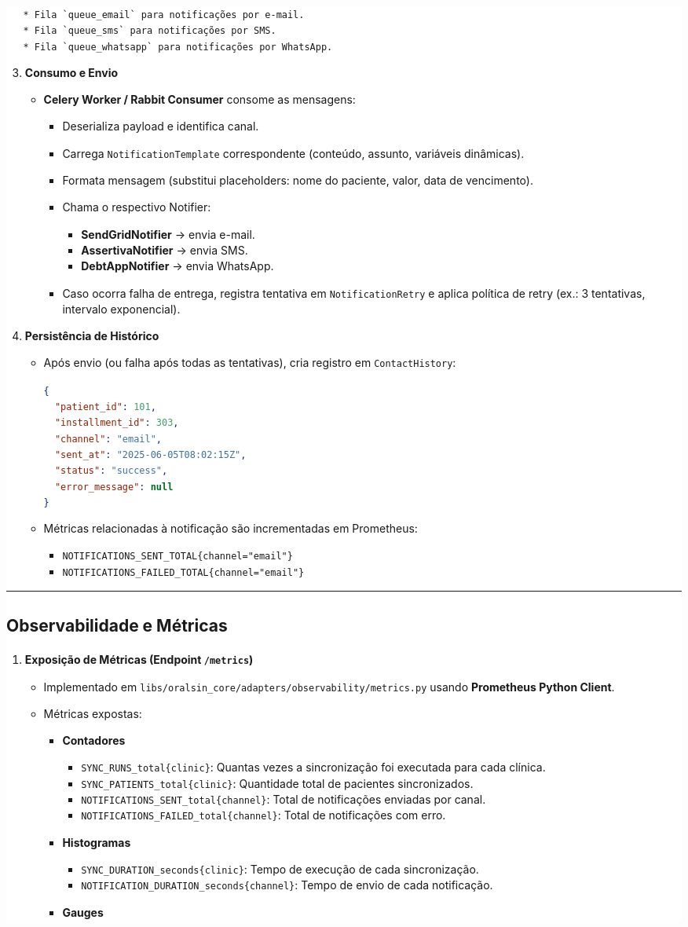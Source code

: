        * Fila `queue_email` para notificações por e-mail.
       * Fila `queue_sms` para notificações por SMS.
       * Fila `queue_whatsapp` para notificações por WhatsApp.

3. **Consumo e Envio**

   * **Celery Worker / Rabbit Consumer** consome as mensagens:

     * Deserializa payload e identifica canal.
     * Carrega `NotificationTemplate` correspondente (conteúdo, assunto, variáveis dinâmicas).
     * Formata mensagem (substitui placeholders: nome do paciente, valor, data de vencimento).
     * Chama o respectivo Notifier:

       * **SendGridNotifier** → envia e-mail.
       * **AssertivaNotifier** → envia SMS.
       * **DebtAppNotifier** → envia WhatsApp.
     * Caso ocorra falha de entrega, registra tentativa em `NotificationRetry` e aplica política de retry (ex.: 3 tentativas, intervalo exponencial).

4. **Persistência de Histórico**

   * Após envio (ou falha após todas as tentativas), cria registro em `ContactHistory`:

     ```json
     {
       "patient_id": 101,
       "installment_id": 303,
       "channel": "email",
       "sent_at": "2025-06-05T08:02:15Z",
       "status": "success", 
       "error_message": null
     }
     ```
   * Métricas relacionadas à notificação são incrementadas em Prometheus:

     * `NOTIFICATIONS_SENT_TOTAL{channel="email"}`
     * `NOTIFICATIONS_FAILED_TOTAL{channel="email"}`

---

## Observabilidade e Métricas

1. **Exposição de Métricas (Endpoint `/metrics`)**

   * Implementado em `libs/oralsin_core/adapters/observability/metrics.py` usando **Prometheus Python Client**.
   * Métricas expostas:

     * **Contadores**

       * `SYNC_RUNS_total{clinic}`: Quantas vezes a sincronização foi executada para cada clínica.
       * `SYNC_PATIENTS_total{clinic}`: Quantidade total de pacientes sincronizados.
       * `NOTIFICATIONS_SENT_total{channel}`: Total de notificações enviadas por canal.
       * `NOTIFICATIONS_FAILED_total{channel}`: Total de notificações com erro.
     * **Histogramas**

       * `SYNC_DURATION_seconds{clinic}`: Tempo de execução de cada sincronização.
       * `NOTIFICATION_DURATION_seconds{channel}`: Tempo de envio de cada notificação.
     * **Gauges**

